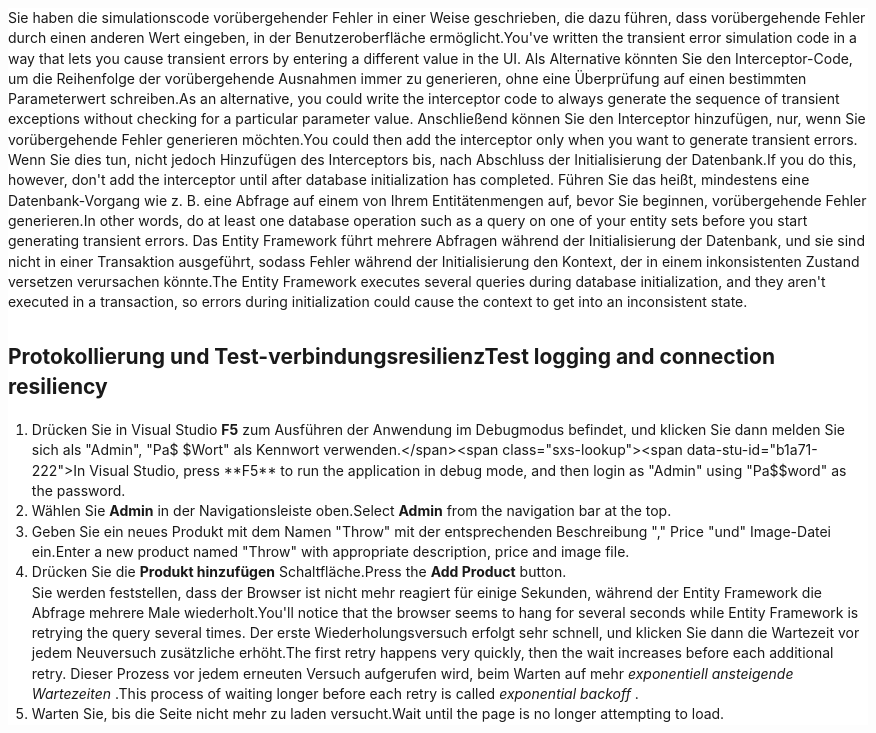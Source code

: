 <span data-ttu-id="b1a71-215">Sie haben die simulationscode vorübergehender Fehler in einer Weise geschrieben, die dazu führen, dass vorübergehende Fehler durch einen anderen Wert eingeben, in der Benutzeroberfläche ermöglicht.</span><span class="sxs-lookup"><span data-stu-id="b1a71-215">You've written the transient error simulation code in a way that lets you cause transient errors by entering a different value in the UI.</span></span> <span data-ttu-id="b1a71-216">Als Alternative könnten Sie den Interceptor-Code, um die Reihenfolge der vorübergehende Ausnahmen immer zu generieren, ohne eine Überprüfung auf einen bestimmten Parameterwert schreiben.</span><span class="sxs-lookup"><span data-stu-id="b1a71-216">As an alternative, you could write the interceptor code to always generate the sequence of transient exceptions without checking for a particular parameter value.</span></span> <span data-ttu-id="b1a71-217">Anschließend können Sie den Interceptor hinzufügen, nur, wenn Sie vorübergehende Fehler generieren möchten.</span><span class="sxs-lookup"><span data-stu-id="b1a71-217">You could then add the interceptor only when you want to generate transient errors.</span></span> <span data-ttu-id="b1a71-218">Wenn Sie dies tun, nicht jedoch Hinzufügen des Interceptors bis, nach Abschluss der Initialisierung der Datenbank.</span><span class="sxs-lookup"><span data-stu-id="b1a71-218">If you do this, however, don't add the interceptor until after database initialization has completed.</span></span> <span data-ttu-id="b1a71-219">Führen Sie das heißt, mindestens eine Datenbank-Vorgang wie z. B. eine Abfrage auf einem von Ihrem Entitätenmengen auf, bevor Sie beginnen, vorübergehende Fehler generieren.</span><span class="sxs-lookup"><span data-stu-id="b1a71-219">In other words, do at least one database operation such as a query on one of your entity sets before you start generating transient errors.</span></span> <span data-ttu-id="b1a71-220">Das Entity Framework führt mehrere Abfragen während der Initialisierung der Datenbank, und sie sind nicht in einer Transaktion ausgeführt, sodass Fehler während der Initialisierung den Kontext, der in einem inkonsistenten Zustand versetzen verursachen könnte.</span><span class="sxs-lookup"><span data-stu-id="b1a71-220">The Entity Framework executes several queries during database initialization, and they aren't executed in a transaction, so errors during initialization could cause the context to get into an inconsistent state.</span></span>

## <a name="test-logging-and-connection-resiliency"></a><span data-ttu-id="b1a71-221">Protokollierung und Test-verbindungsresilienz</span><span class="sxs-lookup"><span data-stu-id="b1a71-221">Test logging and connection resiliency</span></span>

1. <span data-ttu-id="b1a71-222">Drücken Sie in Visual Studio **F5** zum Ausführen der Anwendung im Debugmodus befindet, und klicken Sie dann melden Sie sich als "Admin", "Pa$ $Wort" als Kennwort verwenden.</span><span class="sxs-lookup"><span data-stu-id="b1a71-222">In Visual Studio, press **F5** to run the application in debug mode, and then login as "Admin" using "Pa$$word" as the password.</span></span>
2. <span data-ttu-id="b1a71-223">Wählen Sie **Admin** in der Navigationsleiste oben.</span><span class="sxs-lookup"><span data-stu-id="b1a71-223">Select **Admin** from the navigation bar at the top.</span></span>
3. <span data-ttu-id="b1a71-224">Geben Sie ein neues Produkt mit dem Namen "Throw" mit der entsprechenden Beschreibung "," Price "und" Image-Datei ein.</span><span class="sxs-lookup"><span data-stu-id="b1a71-224">Enter a new product named "Throw" with appropriate description, price and image file.</span></span>
4. <span data-ttu-id="b1a71-225">Drücken Sie die **Produkt hinzufügen** Schaltfläche.</span><span class="sxs-lookup"><span data-stu-id="b1a71-225">Press the **Add Product** button.</span></span>  
   <span data-ttu-id="b1a71-226">Sie werden feststellen, dass der Browser ist nicht mehr reagiert für einige Sekunden, während der Entity Framework die Abfrage mehrere Male wiederholt.</span><span class="sxs-lookup"><span data-stu-id="b1a71-226">You'll notice that the browser seems to hang for several seconds while Entity Framework is retrying the query several times.</span></span> <span data-ttu-id="b1a71-227">Der erste Wiederholungsversuch erfolgt sehr schnell, und klicken Sie dann die Wartezeit vor jedem Neuversuch zusätzliche erhöht.</span><span class="sxs-lookup"><span data-stu-id="b1a71-227">The first retry happens very quickly, then the wait increases before each additional retry.</span></span> <span data-ttu-id="b1a71-228">Dieser Prozess vor jedem erneuten Versuch aufgerufen wird, beim Warten auf mehr *exponentiell ansteigende Wartezeiten* .</span><span class="sxs-lookup"><span data-stu-id="b1a71-228">This process of waiting longer before each retry is called *exponential backoff* .</span></span>
5. <span data-ttu-id="b1a71-229">Warten Sie, bis die Seite nicht mehr zu laden versucht.</span><span class="sxs-lookup"><span data-stu-id="b1a71-229">Wait until the page is no longer attempting to load.</span></span>